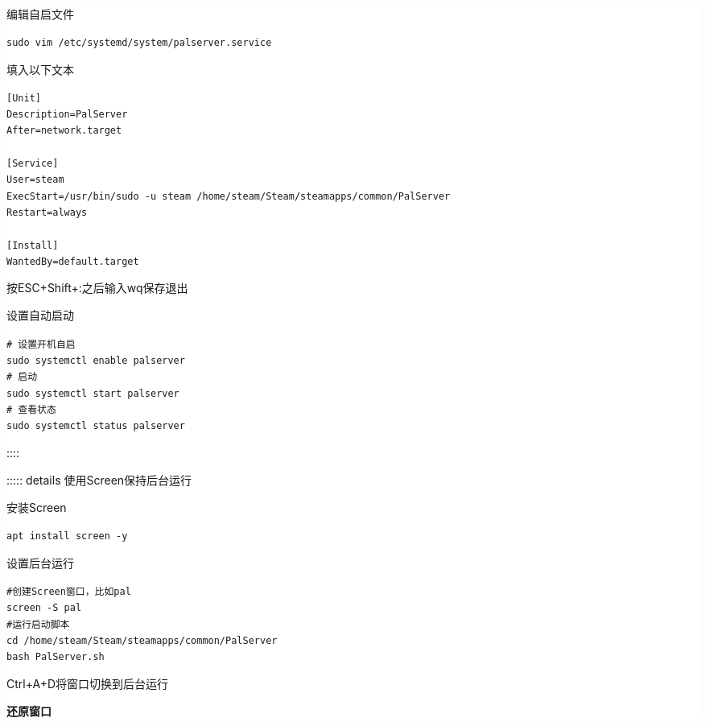 编辑自启文件

````
sudo vim /etc/systemd/system/palserver.service

````

填入以下文本

````
[Unit]
Description=PalServer
After=network.target

[Service]
User=steam
ExecStart=/usr/bin/sudo -u steam /home/steam/Steam/steamapps/common/PalServer
Restart=always

[Install]
WantedBy=default.target

````
按ESC+Shift+:之后输入wq保存退出

设置自动启动

````
# 设置开机自启
sudo systemctl enable palserver
# 启动
sudo systemctl start palserver
# 查看状态
sudo systemctl status palserver
````
::::

::::: details 使用Screen保持后台运行

安装Screen

````
apt install screen -y
````

设置后台运行

````
#创建Screen窗口，比如pal
screen -S pal
#运行启动脚本
cd /home/steam/Steam/steamapps/common/PalServer
bash PalServer.sh

````
Ctrl+A+D将窗口切换到后台运行

**还原窗口**
